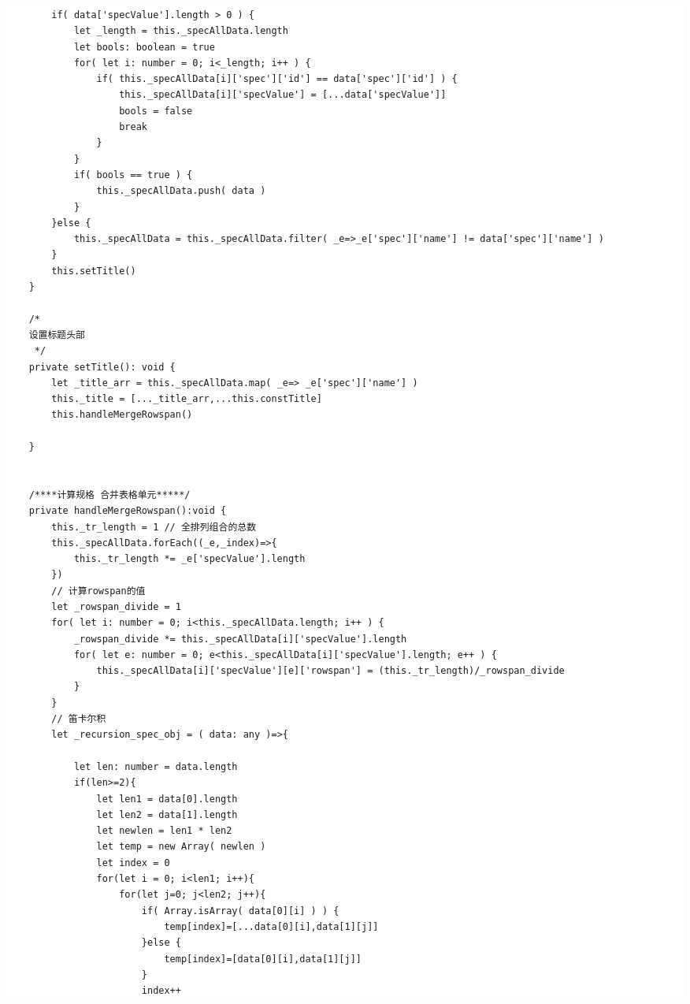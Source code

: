 ```
		if( data['specValue'].length > 0 ) {
			let _length = this._specAllData.length
			let bools: boolean = true
			for( let i: number = 0; i<_length; i++ ) {
				if( this._specAllData[i]['spec']['id'] == data['spec']['id'] ) {
					this._specAllData[i]['specValue'] = [...data['specValue']]
					bools = false
					break
				}
			}
			if( bools == true ) {
				this._specAllData.push( data )
			}
		}else {
			this._specAllData = this._specAllData.filter( _e=>_e['spec']['name'] != data['spec']['name'] )
		}
		this.setTitle()
	}

	/*
	设置标题头部
	 */
	private setTitle(): void {
		let _title_arr = this._specAllData.map( _e=> _e['spec']['name'] )
		this._title = [..._title_arr,...this.constTitle]
		this.handleMergeRowspan()
		
	}


	/****计算规格 合并表格单元*****/ 
	private handleMergeRowspan():void {
		this._tr_length = 1 // 全排列组合的总数
		this._specAllData.forEach((_e,_index)=>{
			this._tr_length *= _e['specValue'].length
		})
		// 计算rowspan的值
		let _rowspan_divide = 1
		for( let i: number = 0; i<this._specAllData.length; i++ ) {
			_rowspan_divide *= this._specAllData[i]['specValue'].length
			for( let e: number = 0; e<this._specAllData[i]['specValue'].length; e++ ) {
				this._specAllData[i]['specValue'][e]['rowspan'] = (this._tr_length)/_rowspan_divide
			}
		}
		// 笛卡尔积
		let _recursion_spec_obj = ( data: any )=>{

		    let len: number = data.length
		    if(len>=2){
		        let len1 = data[0].length
		        let len2 = data[1].length
		        let newlen = len1 * len2
		        let temp = new Array( newlen )
		        let index = 0
		        for(let i = 0; i<len1; i++){
		            for(let j=0; j<len2; j++){
		            	if( Array.isArray( data[0][i] ) ) {
			                temp[index]=[...data[0][i],data[1][j]]
		            	}else {
			                temp[index]=[data[0][i],data[1][j]]
		            	}
		                index++
```

  [1]: https://baike.baidu.com/item/%E7%AC%9B%E5%8D%A1%E5%B0%94%E4%B9%98%E7%A7%AF/6323173?fr=aladdin